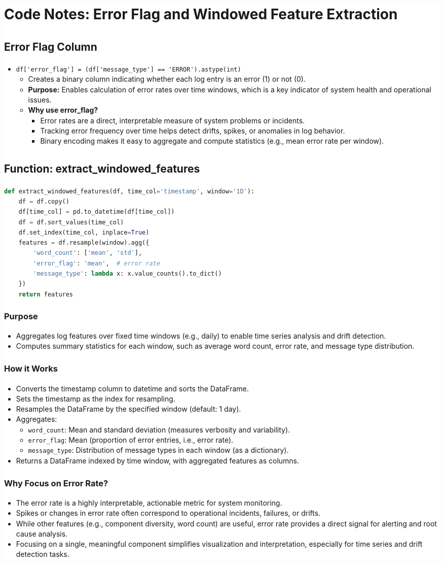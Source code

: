 # Code Notes: Error Flag and Windowed Feature Extraction

## **Error Flag Column**
- `df['error_flag'] = (df['message_type'] == 'ERROR').astype(int)`
  - Creates a binary column indicating whether each log entry is an error (1) or not (0).
  - **Purpose:** Enables calculation of error rates over time windows, which is a key indicator of system health and operational issues.
  - **Why use error_flag?**
    - Error rates are a direct, interpretable measure of system problems or incidents.
    - Tracking error frequency over time helps detect drifts, spikes, or anomalies in log behavior.
    - Binary encoding makes it easy to aggregate and compute statistics (e.g., mean error rate per window).

## **Function: extract_windowed_features**
```python
def extract_windowed_features(df, time_col='timestamp', window='1D'):
    df = df.copy()
    df[time_col] = pd.to_datetime(df[time_col])
    df = df.sort_values(time_col)
    df.set_index(time_col, inplace=True)
    features = df.resample(window).agg({
        'word_count': ['mean', 'std'],
        'error_flag': 'mean',  # error rate
        'message_type': lambda x: x.value_counts().to_dict()
    })
    return features
```

### **Purpose**
- Aggregates log features over fixed time windows (e.g., daily) to enable time series analysis and drift detection.
- Computes summary statistics for each window, such as average word count, error rate, and message type distribution.

### **How it Works**
- Converts the timestamp column to datetime and sorts the DataFrame.
- Sets the timestamp as the index for resampling.
- Resamples the DataFrame by the specified window (default: 1 day).
- Aggregates:
  - `word_count`: Mean and standard deviation (measures verbosity and variability).
  - `error_flag`: Mean (proportion of error entries, i.e., error rate).
  - `message_type`: Distribution of message types in each window (as a dictionary).
- Returns a DataFrame indexed by time window, with aggregated features as columns.

### **Why Focus on Error Rate?**
- The error rate is a highly interpretable, actionable metric for system monitoring.
- Spikes or changes in error rate often correspond to operational incidents, failures, or drifts.
- While other features (e.g., component diversity, word count) are useful, error rate provides a direct signal for alerting and root cause analysis.
- Focusing on a single, meaningful component simplifies visualization and interpretation, especially for time series and drift detection tasks.
